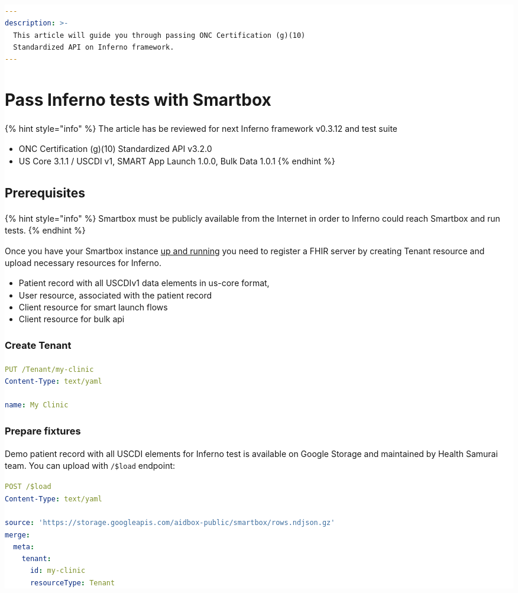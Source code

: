 ```yaml
---
description: >-
  This article will guide you through passing ONC Certification (g)(10)
  Standardized API on Inferno framework.
---
```


# Pass Inferno tests with Smartbox

{% hint style="info" %}
The article has be reviewed for next Inferno framework v0.3.12 and test suite

* ONC Certification (g)(10) Standardized API v3.2.0
* US Core 3.1.1 / USCDI v1, SMART App Launch 1.0.0, Bulk Data 1.0.1
{% endhint %}

## Prerequisites

{% hint style="info" %}
Smartbox must be publicly available from the Internet in order to Inferno could reach Smartbox and run tests.
{% endhint %}

Once you have your Smartbox instance [up and running](../get-started/set-up-smartbox.md) you need to register a FHIR server by creating Tenant resource and upload necessary resources for Inferno.

* Patient record with all USCDIv1 data elements in us-core format,
* User resource, associated with the patient record
* Client resource for smart launch flows
* Client resource for bulk api

### Create Tenant

```yaml
PUT /Tenant/my-clinic
Content-Type: text/yaml

name: My Clinic
```

### Prepare fixtures

Demo patient record with all USCDI elements for Inferno test is available on Google Storage and maintained by Health Samurai team. You can upload with `/$load` endpoint:

```yaml
POST /$load
Content-Type: text/yaml

source: 'https://storage.googleapis.com/aidbox-public/smartbox/rows.ndjson.gz'
merge:
  meta:
    tenant:
      id: my-clinic
      resourceType: Tenant
```
